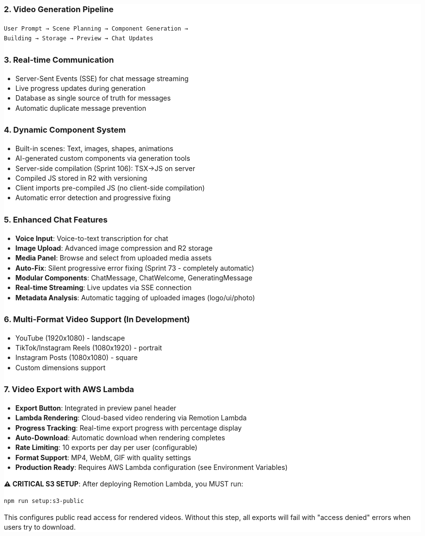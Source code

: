 ### 2. Video Generation Pipeline
```
User Prompt → Scene Planning → Component Generation → 
Building → Storage → Preview → Chat Updates
```

### 3. Real-time Communication
- Server-Sent Events (SSE) for chat message streaming
- Live progress updates during generation
- Database as single source of truth for messages
- Automatic duplicate message prevention

### 4. Dynamic Component System
- Built-in scenes: Text, images, shapes, animations
- AI-generated custom components via generation tools
- Server-side compilation (Sprint 106): TSX→JS on server
- Compiled JS stored in R2 with versioning
- Client imports pre-compiled JS (no client-side compilation)
- Automatic error detection and progressive fixing

### 5. Enhanced Chat Features
- **Voice Input**: Voice-to-text transcription for chat
- **Image Upload**: Advanced image compression and R2 storage
- **Media Panel**: Browse and select from uploaded media assets
- **Auto-Fix**: Silent progressive error fixing (Sprint 73 - completely automatic)
- **Modular Components**: ChatMessage, ChatWelcome, GeneratingMessage
- **Real-time Streaming**: Live updates via SSE connection
- **Metadata Analysis**: Automatic tagging of uploaded images (logo/ui/photo)

### 6. Multi-Format Video Support (In Development)
- YouTube (1920x1080) - landscape
- TikTok/Instagram Reels (1080x1920) - portrait
- Instagram Posts (1080x1080) - square
- Custom dimensions support

### 7. Video Export with AWS Lambda
- **Export Button**: Integrated in preview panel header
- **Lambda Rendering**: Cloud-based video rendering via Remotion Lambda
- **Progress Tracking**: Real-time export progress with percentage display
- **Auto-Download**: Automatic download when rendering completes
- **Rate Limiting**: 10 exports per day per user (configurable)
- **Format Support**: MP4, WebM, GIF with quality settings
- **Production Ready**: Requires AWS Lambda configuration (see Environment Variables)

**⚠️ CRITICAL S3 SETUP**: After deploying Remotion Lambda, you MUST run:
```bash
npm run setup:s3-public
```
This configures public read access for rendered videos. Without this step, all exports will fail with "access denied" errors when users try to download.
